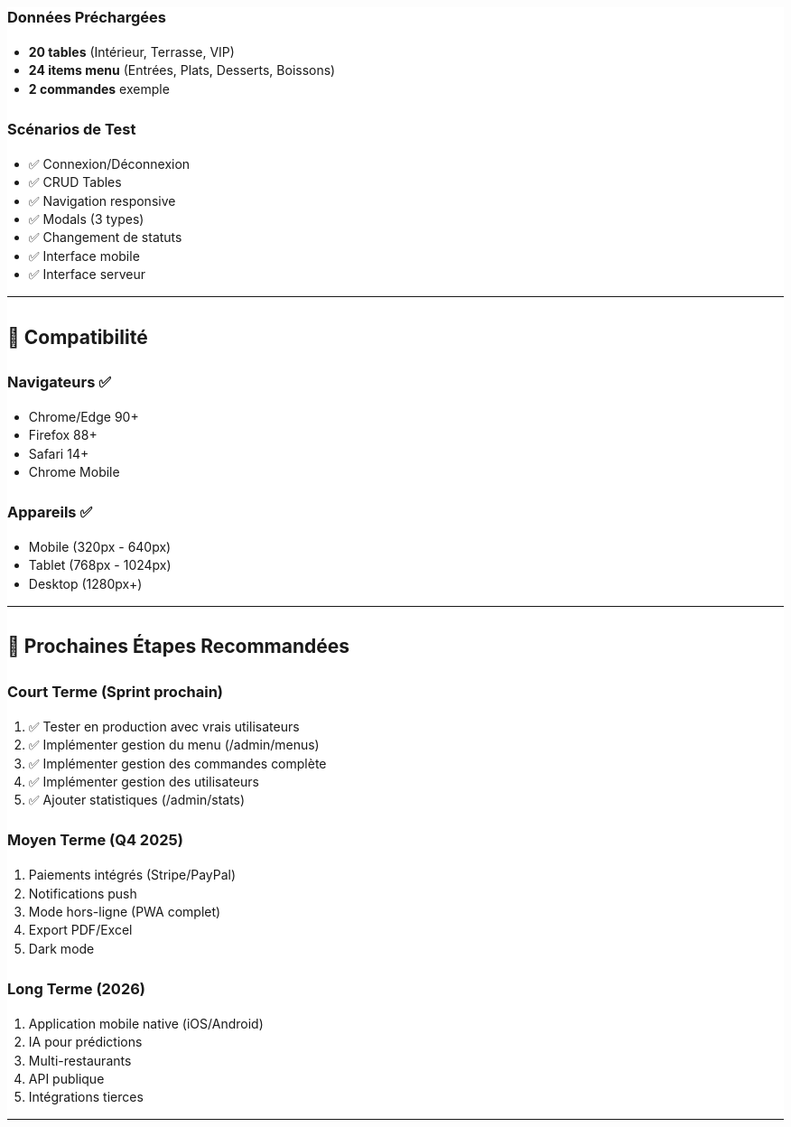 ### Données Préchargées
- **20 tables** (Intérieur, Terrasse, VIP)
- **24 items menu** (Entrées, Plats, Desserts, Boissons)
- **2 commandes** exemple

### Scénarios de Test
- ✅ Connexion/Déconnexion
- ✅ CRUD Tables
- ✅ Navigation responsive
- ✅ Modals (3 types)
- ✅ Changement de statuts
- ✅ Interface mobile
- ✅ Interface serveur

---

## 📱 Compatibilité

### Navigateurs ✅
- Chrome/Edge 90+
- Firefox 88+
- Safari 14+
- Chrome Mobile

### Appareils ✅
- Mobile (320px - 640px)
- Tablet (768px - 1024px)
- Desktop (1280px+)

---

## 🚀 Prochaines Étapes Recommandées

### Court Terme (Sprint prochain)
1. ✅ Tester en production avec vrais utilisateurs
2. ✅ Implémenter gestion du menu (/admin/menus)
3. ✅ Implémenter gestion des commandes complète
4. ✅ Implémenter gestion des utilisateurs
5. ✅ Ajouter statistiques (/admin/stats)

### Moyen Terme (Q4 2025)
1. Paiements intégrés (Stripe/PayPal)
2. Notifications push
3. Mode hors-ligne (PWA complet)
4. Export PDF/Excel
5. Dark mode

### Long Terme (2026)
1. Application mobile native (iOS/Android)
2. IA pour prédictions
3. Multi-restaurants
4. API publique
5. Intégrations tierces

---